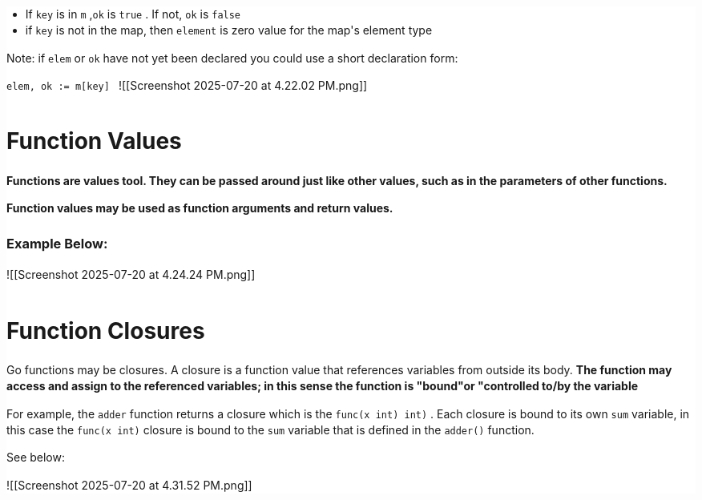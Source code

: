 - If `key` is in `m` ,`ok` is `true` . If not, `ok` is `false`
- if `key` is not in the map, then `element` is zero value for the map's element type


Note: if `elem` or `ok` have not yet been declared you could use a short declaration form: 

`elem, ok := m[key]
`
![[Screenshot 2025-07-20 at 4.22.02 PM.png]]




# Function Values 

**Functions are values tool. They can be passed around just like other values, such as in the parameters of other functions.**

**Function values may be used as function arguments and return values.**

### Example Below:

![[Screenshot 2025-07-20 at 4.24.24 PM.png]]


# Function Closures

Go functions may be closures. A closure is a function value that references variables from outside its body. **The function may access and assign to the referenced variables; in this sense the function is "bound"or "controlled to/by the variable**


For example, the `adder` function returns a closure which is the `func(x int) int)` . Each closure is bound to its own `sum` variable, in this case the `func(x int)` closure is bound to the `sum` variable that is defined in the `adder()` function.

See below:

![[Screenshot 2025-07-20 at 4.31.52 PM.png]]















